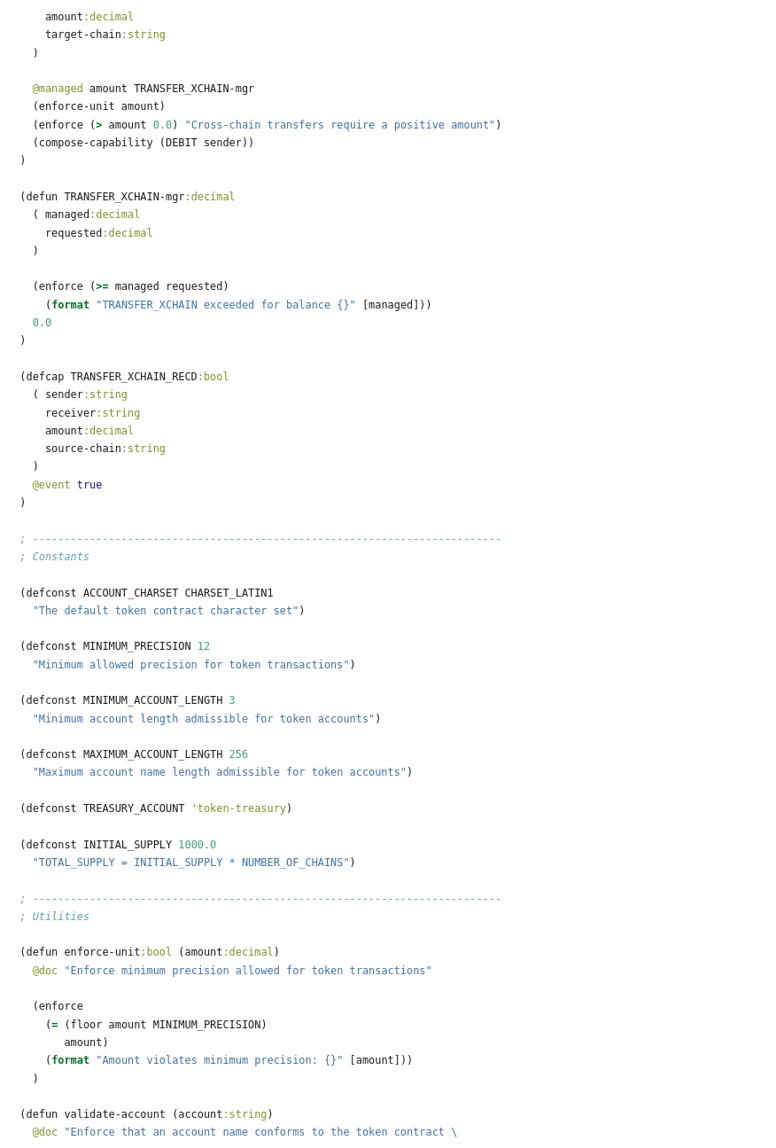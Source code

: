 ```clojure
      amount:decimal
      target-chain:string
    )

    @managed amount TRANSFER_XCHAIN-mgr
    (enforce-unit amount)
    (enforce (> amount 0.0) "Cross-chain transfers require a positive amount")
    (compose-capability (DEBIT sender))
  )

  (defun TRANSFER_XCHAIN-mgr:decimal
    ( managed:decimal
      requested:decimal
    )

    (enforce (>= managed requested)
      (format "TRANSFER_XCHAIN exceeded for balance {}" [managed]))
    0.0
  )

  (defcap TRANSFER_XCHAIN_RECD:bool
    ( sender:string
      receiver:string
      amount:decimal
      source-chain:string
    )
    @event true
  )

  ; --------------------------------------------------------------------------
  ; Constants

  (defconst ACCOUNT_CHARSET CHARSET_LATIN1
    "The default token contract character set")

  (defconst MINIMUM_PRECISION 12
    "Minimum allowed precision for token transactions")

  (defconst MINIMUM_ACCOUNT_LENGTH 3
    "Minimum account length admissible for token accounts")

  (defconst MAXIMUM_ACCOUNT_LENGTH 256
    "Maximum account name length admissible for token accounts")

  (defconst TREASURY_ACCOUNT 'token-treasury)

  (defconst INITIAL_SUPPLY 1000.0
    "TOTAL_SUPPLY = INITIAL_SUPPLY * NUMBER_OF_CHAINS")

  ; --------------------------------------------------------------------------
  ; Utilities

  (defun enforce-unit:bool (amount:decimal)
    @doc "Enforce minimum precision allowed for token transactions"

    (enforce
      (= (floor amount MINIMUM_PRECISION)
         amount)
      (format "Amount violates minimum precision: {}" [amount]))
    )

  (defun validate-account (account:string)
    @doc "Enforce that an account name conforms to the token contract \
```